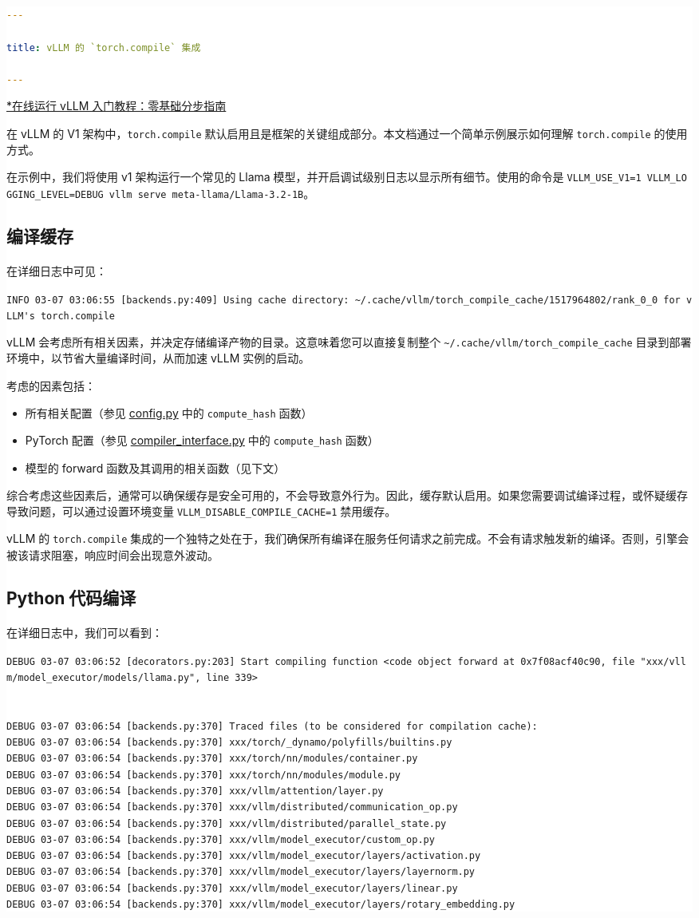 ```yaml
---

title: vLLM 的 `torch.compile` 集成

---
```



[*在线运行 vLLM 入门教程：零基础分步指南](https://openbayes.com/console/public/tutorials/rXxb5fZFr29?utm_source=vLLM-CNdoc&utm_medium=vLLM-CNdoc-V1&utm_campaign=vLLM-CNdoc-V1-25ap)


在 vLLM 的 V1 架构中，`torch.compile` 默认启用且是框架的关键组成部分。本文档通过一个简单示例展示如何理解 `torch.compile` 的使用方式。


在示例中，我们将使用 v1 架构运行一个常见的 Llama 模型，并开启调试级别日志以显示所有细节。使用的命令是 `VLLM_USE_V1=1 VLLM_LOGGING_LEVEL=DEBUG vllm serve meta-llama/Llama-3.2-1B`。


## 编译缓存

在详细日志中可见：

```plain
INFO 03-07 03:06:55 [backends.py:409] Using cache directory: ~/.cache/vllm/torch_compile_cache/1517964802/rank_0_0 for vLLM's torch.compile
```


vLLM 会考虑所有相关因素，并决定存储编译产物的目录。这意味着您可以直接复制整个 `~/.cache/vllm/torch_compile_cache` 目录到部署环境中，以节省大量编译时间，从而加速 vLLM 实例的启动。


考虑的因素包括：

* 所有相关配置（参见 [config.py](https://github.com/vllm-project/vllm/blob/main/vllm/config.py) 中的 `compute_hash` 函数）

* PyTorch 配置（参见 [compiler_interface.py](https://github.com/vllm-project/vllm/blob/main/vllm/compilation/compiler_interface.py) 中的 `compute_hash` 函数）

* 模型的 forward 函数及其调用的相关函数（见下文）


综合考虑这些因素后，通常可以确保缓存是安全可用的，不会导致意外行为。因此，缓存默认启用。如果您需要调试编译过程，或怀疑缓存导致问题，可以通过设置环境变量 `VLLM_DISABLE_COMPILE_CACHE=1` 禁用缓存。


vLLM 的 `torch.compile` 集成的一个独特之处在于，我们确保所有编译在服务任何请求之前完成。不会有请求触发新的编译。否则，引擎会被该请求阻塞，响应时间会出现意外波动。


## Python 代码编译

在详细日志中，我们可以看到：

```plain
DEBUG 03-07 03:06:52 [decorators.py:203] Start compiling function <code object forward at 0x7f08acf40c90, file "xxx/vllm/model_executor/models/llama.py", line 339>


DEBUG 03-07 03:06:54 [backends.py:370] Traced files (to be considered for compilation cache):
DEBUG 03-07 03:06:54 [backends.py:370] xxx/torch/_dynamo/polyfills/builtins.py
DEBUG 03-07 03:06:54 [backends.py:370] xxx/torch/nn/modules/container.py
DEBUG 03-07 03:06:54 [backends.py:370] xxx/torch/nn/modules/module.py
DEBUG 03-07 03:06:54 [backends.py:370] xxx/vllm/attention/layer.py
DEBUG 03-07 03:06:54 [backends.py:370] xxx/vllm/distributed/communication_op.py
DEBUG 03-07 03:06:54 [backends.py:370] xxx/vllm/distributed/parallel_state.py
DEBUG 03-07 03:06:54 [backends.py:370] xxx/vllm/model_executor/custom_op.py
DEBUG 03-07 03:06:54 [backends.py:370] xxx/vllm/model_executor/layers/activation.py
DEBUG 03-07 03:06:54 [backends.py:370] xxx/vllm/model_executor/layers/layernorm.py
DEBUG 03-07 03:06:54 [backends.py:370] xxx/vllm/model_executor/layers/linear.py
DEBUG 03-07 03:06:54 [backends.py:370] xxx/vllm/model_executor/layers/rotary_embedding.py
```